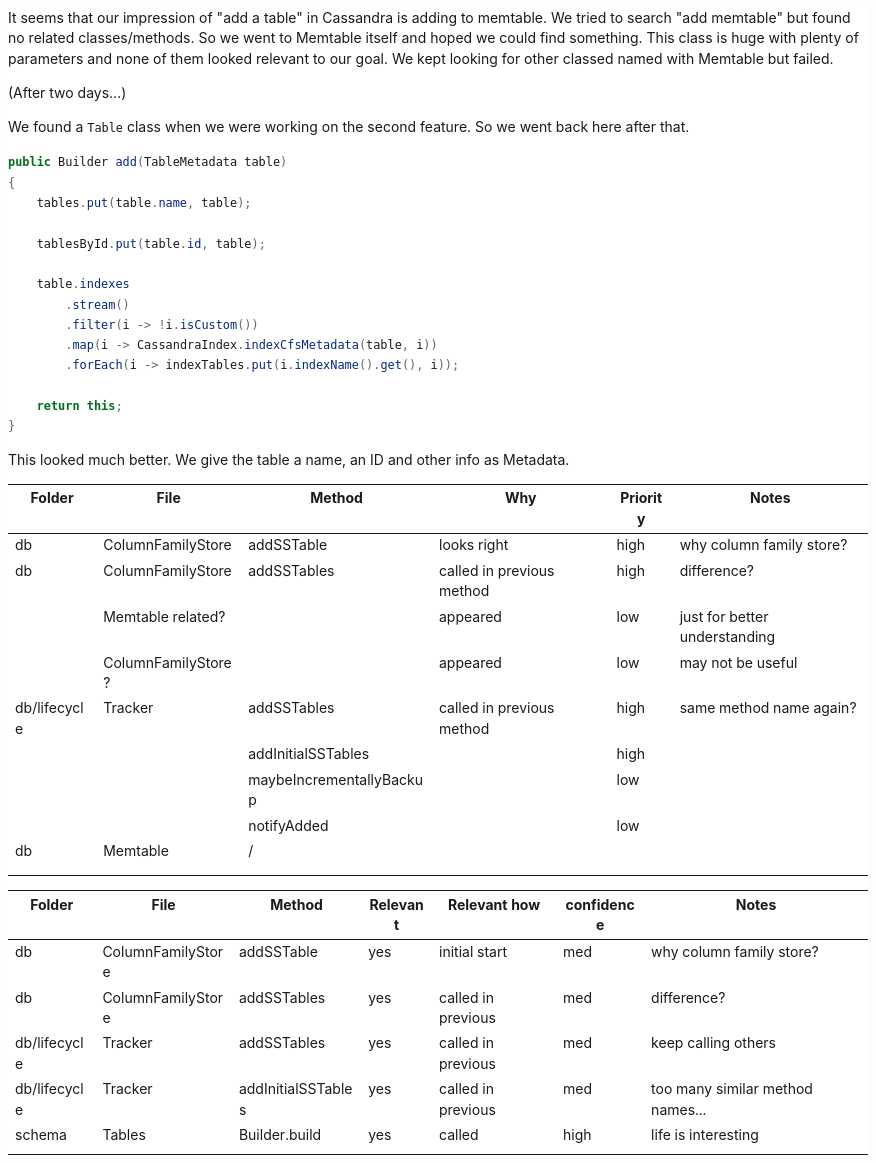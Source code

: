 It seems that our impression of "add a table" in Cassandra is adding to memtable. We tried to search "add memtable" but found no related classes/methods. So we went to Memtable itself and hoped we could find something. This class is huge with plenty of parameters and none of them looked relevant to our goal. We kept looking for other classed named with Memtable but failed.

(After two days...)

We found a `Table` class when we were working on the second feature. So we went back here after that.

```java
public Builder add(TableMetadata table)
{
    tables.put(table.name, table);

    tablesById.put(table.id, table);

    table.indexes
        .stream()
        .filter(i -> !i.isCustom())
        .map(i -> CassandraIndex.indexCfsMetadata(table, i))
        .forEach(i -> indexTables.put(i.indexName().get(), i));

    return this;
}
```

This looked much better. We give the table a name, an ID and other info as Metadata.

| Folder       | File               | Method                   | Why                       | Priority | Notes                         |
| ------------ | ------------------ | ------------------------ | ------------------------- | -------- | ----------------------------- |
| db           | ColumnFamilyStore  | addSSTable               | looks right               | high     | why column family store?      |
| db           | ColumnFamilyStore  | addSSTables              | called in previous method | high     | difference?                   |
|              | Memtable related?  |                          | appeared                  | low      | just for better understanding |
|              | ColumnFamilyStore? |                          | appeared                  | low      | may not be useful             |
| db/lifecycle | Tracker            | addSSTables              | called in previous method | high     | same method name again?       |
|              |                    | addInitialSSTables       |                           | high     |                               |
|              |                    | maybeIncrementallyBackup |                           | low      |                               |
|              |                    | notifyAdded              |                           | low      |                               |
| db           | Memtable           | /                        |                           |          |                               |
|              |                    |                          |                           |          |                               |
|              |                    |                          |                           |          |                               |



| Folder       | File              | Method             | Relevant | Relevant how       | confidence | Notes                            |
| ------------ | ----------------- | ------------------ | -------- | ------------------ | ---------- | -------------------------------- |
| db           | ColumnFamilyStore | addSSTable         | yes      | initial start      | med        | why column family store?         |
| db           | ColumnFamilyStore | addSSTables        | yes      | called in previous | med        | difference?                      |
| db/lifecycle | Tracker           | addSSTables        | yes      | called in previous | med        | keep calling others              |
| db/lifecycle | Tracker           | addInitialSSTables | yes      | called in previous | med        | too many similar method names... |
| schema       | Tables            | Builder.build      | yes      | called             | high       | life is interesting              |
|              |                   |                    |          |                    |            |                                  |

